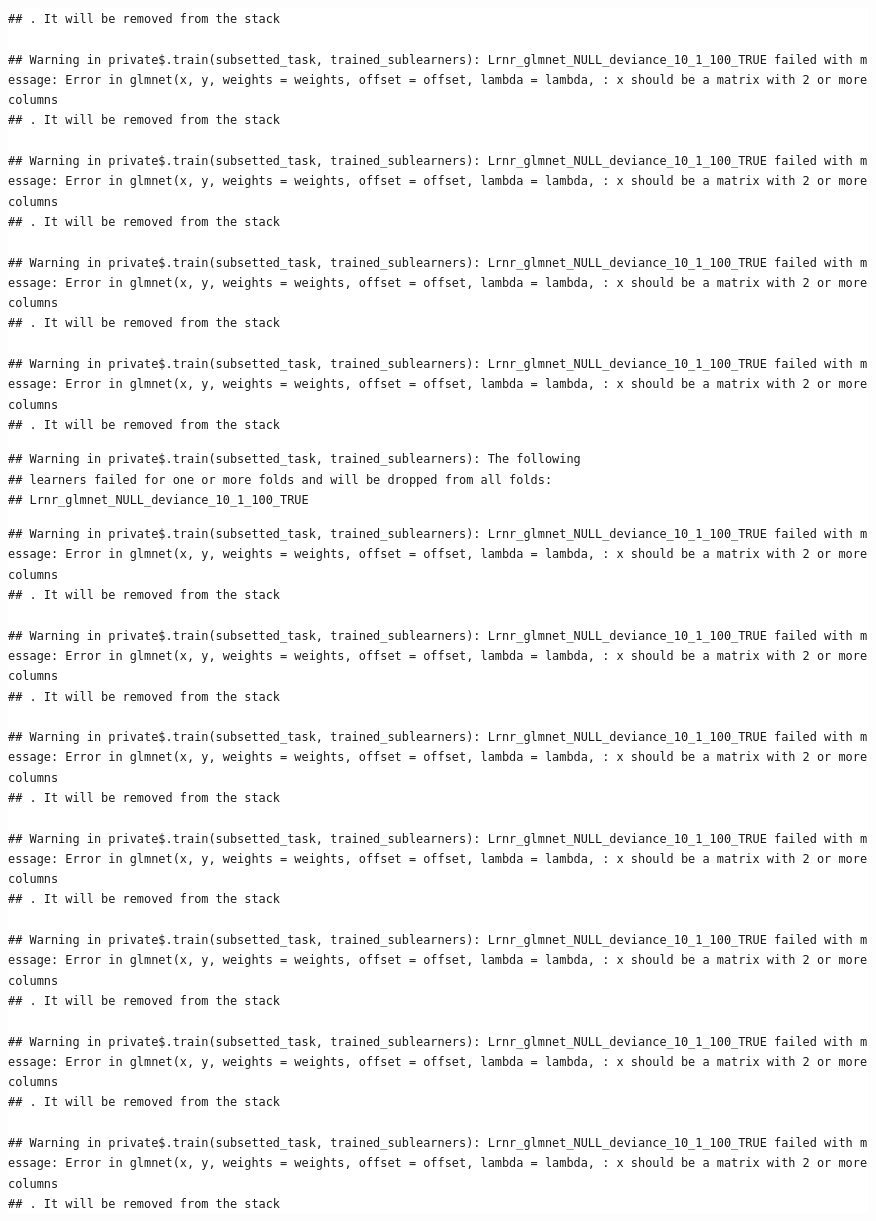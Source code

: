 ```
## . It will be removed from the stack

## Warning in private$.train(subsetted_task, trained_sublearners): Lrnr_glmnet_NULL_deviance_10_1_100_TRUE failed with message: Error in glmnet(x, y, weights = weights, offset = offset, lambda = lambda, : x should be a matrix with 2 or more columns
## . It will be removed from the stack

## Warning in private$.train(subsetted_task, trained_sublearners): Lrnr_glmnet_NULL_deviance_10_1_100_TRUE failed with message: Error in glmnet(x, y, weights = weights, offset = offset, lambda = lambda, : x should be a matrix with 2 or more columns
## . It will be removed from the stack

## Warning in private$.train(subsetted_task, trained_sublearners): Lrnr_glmnet_NULL_deviance_10_1_100_TRUE failed with message: Error in glmnet(x, y, weights = weights, offset = offset, lambda = lambda, : x should be a matrix with 2 or more columns
## . It will be removed from the stack

## Warning in private$.train(subsetted_task, trained_sublearners): Lrnr_glmnet_NULL_deviance_10_1_100_TRUE failed with message: Error in glmnet(x, y, weights = weights, offset = offset, lambda = lambda, : x should be a matrix with 2 or more columns
## . It will be removed from the stack
```

```
## Warning in private$.train(subsetted_task, trained_sublearners): The following
## learners failed for one or more folds and will be dropped from all folds:
## Lrnr_glmnet_NULL_deviance_10_1_100_TRUE
```

```
## Warning in private$.train(subsetted_task, trained_sublearners): Lrnr_glmnet_NULL_deviance_10_1_100_TRUE failed with message: Error in glmnet(x, y, weights = weights, offset = offset, lambda = lambda, : x should be a matrix with 2 or more columns
## . It will be removed from the stack

## Warning in private$.train(subsetted_task, trained_sublearners): Lrnr_glmnet_NULL_deviance_10_1_100_TRUE failed with message: Error in glmnet(x, y, weights = weights, offset = offset, lambda = lambda, : x should be a matrix with 2 or more columns
## . It will be removed from the stack

## Warning in private$.train(subsetted_task, trained_sublearners): Lrnr_glmnet_NULL_deviance_10_1_100_TRUE failed with message: Error in glmnet(x, y, weights = weights, offset = offset, lambda = lambda, : x should be a matrix with 2 or more columns
## . It will be removed from the stack

## Warning in private$.train(subsetted_task, trained_sublearners): Lrnr_glmnet_NULL_deviance_10_1_100_TRUE failed with message: Error in glmnet(x, y, weights = weights, offset = offset, lambda = lambda, : x should be a matrix with 2 or more columns
## . It will be removed from the stack

## Warning in private$.train(subsetted_task, trained_sublearners): Lrnr_glmnet_NULL_deviance_10_1_100_TRUE failed with message: Error in glmnet(x, y, weights = weights, offset = offset, lambda = lambda, : x should be a matrix with 2 or more columns
## . It will be removed from the stack

## Warning in private$.train(subsetted_task, trained_sublearners): Lrnr_glmnet_NULL_deviance_10_1_100_TRUE failed with message: Error in glmnet(x, y, weights = weights, offset = offset, lambda = lambda, : x should be a matrix with 2 or more columns
## . It will be removed from the stack

## Warning in private$.train(subsetted_task, trained_sublearners): Lrnr_glmnet_NULL_deviance_10_1_100_TRUE failed with message: Error in glmnet(x, y, weights = weights, offset = offset, lambda = lambda, : x should be a matrix with 2 or more columns
## . It will be removed from the stack
```